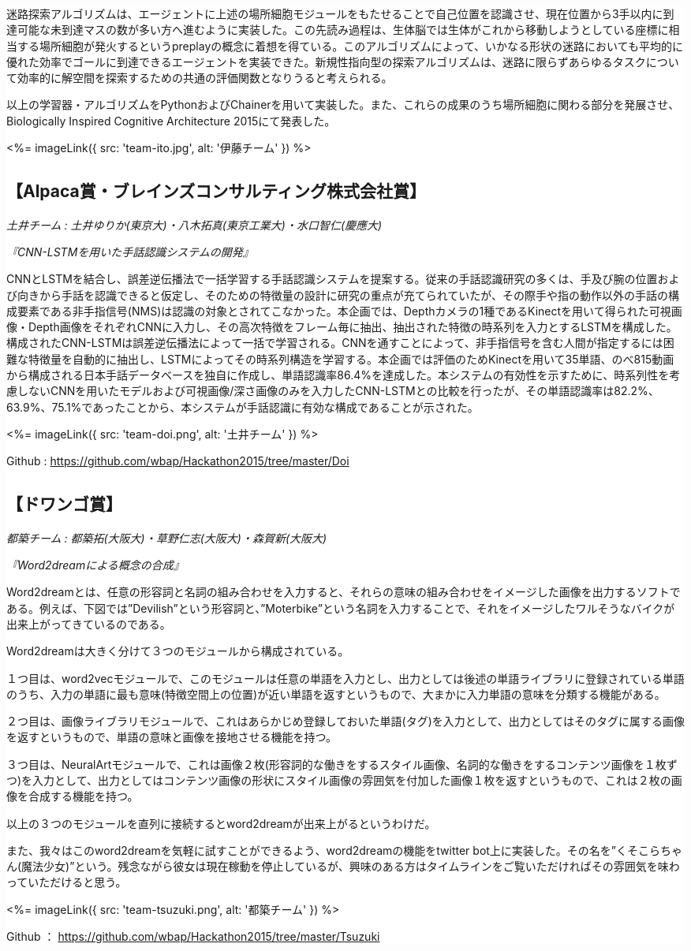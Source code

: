 迷路探索アルゴリズムは、エージェントに上述の場所細胞モジュールをもたせることで自己位置を認識させ、現在位置から3手以内に到達可能な未到達マスの数が多い方へ進むように実装した。この先読み過程は、生体脳では生体がこれから移動しようとしている座標に相当する場所細胞が発火するというpreplayの概念に着想を得ている。このアルゴリズムによって、いかなる形状の迷路においても平均的に優れた効率でゴールに到達できるエージェントを実装できた。新規性指向型の探索アルゴリズムは、迷路に限らずあらゆるタスクについて効率的に解空間を探索するための共通の評価関数となりうると考えられる。

以上の学習器・アルゴリズムをPythonおよびChainerを用いて実装した。また、これらの成果のうち場所細胞に関わる部分を発展させ、Biologically Inspired Cognitive Architecture 2015にて発表した。

<%= imageLink({ src: 'team-ito.jpg', alt: '伊藤チーム' }) %>


## 【Alpaca賞・ブレインズコンサルティング株式会社賞】

<a name="土井チーム"></a>
_土井チーム : 土井ゆりか(東京大)・八木拓真(東京工業大)・水口智仁(慶應大)_

_『CNN-LSTMを用いた手話認識システムの開発』_

CNNとLSTMを結合し、誤差逆伝播法で一括学習する手話認識システムを提案する。従来の手話認識研究の多くは、手及び腕の位置および向きから手話を認識できると仮定し、そのための特徴量の設計に研究の重点が充てられていたが、その際手や指の動作以外の手話の構成要素である非手指信号(NMS)は認識の対象とされてこなかった。本企画では、Depthカメラの1種であるKinectを用いて得られた可視画像・Depth画像をそれぞれCNNに入力し、その高次特徴をフレーム毎に抽出、抽出された特徴の時系列を入力とするLSTMを構成した。構成されたCNN-LSTMは誤差逆伝播法によって一括で学習される。CNNを通すことによって、非手指信号を含む人間が指定するには困難な特徴量を自動的に抽出し、LSTMによってその時系列構造を学習する。本企画では評価のためKinectを用いて35単語、のべ815動画から構成される日本手話データベースを独自に作成し、単語認識率86.4%を達成した。本システムの有効性を示すために、時系列性を考慮しないCNNを用いたモデルおよび可視画像/深さ画像のみを入力したCNN-LSTMとの比較を行ったが、その単語認識率は82.2%、63.9%、75.1%であったことから、本システムが手話認識に有効な構成であることが示された。

<%= imageLink({ src: 'team-doi.png', alt: '土井チーム' }) %>

Github : https://github.com/wbap/Hackathon2015/tree/master/Doi

 

## 【ドワンゴ賞】

<a name="都築チーム"></a>
_都築チーム : 都築拓(大阪大)・草野仁志(大阪大)・森賀新(大阪大)_

_『Word2dreamによる概念の合成』_

Word2dreamとは、任意の形容詞と名詞の組み合わせを入力すると、それらの意味の組み合わせをイメージした画像を出力するソフトである。例えば、下図では”Devilish”という形容詞と、”Moterbike”という名詞を入力することで、それをイメージしたワルそうなバイクが出来上がってきているのである。

Word2dreamは大きく分けて３つのモジュールから構成されている。

１つ目は、word2vecモジュールで、このモジュールは任意の単語を入力とし、出力としては後述の単語ライブラリに登録されている単語のうち、入力の単語に最も意味(特徴空間上の位置)が近い単語を返すというもので、大まかに入力単語の意味を分類する機能がある。

２つ目は、画像ライブラリモジュールで、これはあらかじめ登録しておいた単語(タグ)を入力として、出力としてはそのタグに属する画像を返すというもので、単語の意味と画像を接地させる機能を持つ。

３つ目は、NeuralArtモジュールで、これは画像２枚(形容詞的な働きをするスタイル画像、名詞的な働きをするコンテンツ画像を１枚ずつ)を入力として、出力としてはコンテンツ画像の形状にスタイル画像の雰囲気を付加した画像１枚を返すというもので、これは２枚の画像を合成する機能を持つ。

以上の３つのモジュールを直列に接続するとword2dreamが出来上がるというわけだ。

また、我々はこのword2dreamを気軽に試すことができるよう、word2dreamの機能をtwitter bot上に実装した。その名を”くそこらちゃん(魔法少女)”という。残念ながら彼女は現在稼動を停止しているが、興味のある方はタイムラインをご覧いただければその雰囲気を味わっていただけると思う。

<%= imageLink({ src: 'team-tsuzuki.png', alt: '都築チーム' }) %>

Github ： https://github.com/wbap/Hackathon2015/tree/master/Tsuzuki

 